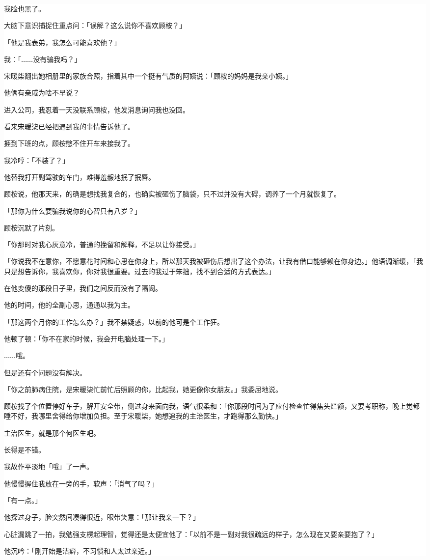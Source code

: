 我脸也黑了。

大脑下意识捕捉住重点问：「误解？这么说你不喜欢顾桉？」

「他是我表弟，我怎么可能喜欢他？」

我：「……没有骗我吗？」

宋暖柒翻出她相册里的家族合照，指着其中一个挺有气质的阿姨说：「顾桉的妈妈是我亲小姨。」

他俩有亲戚为啥不早说？

进入公司，我忍着一天没联系顾桉，他发消息询问我也没回。

看来宋暖柒已经把遇到我的事情告诉他了。

捱到下班的点，顾桉憋不住开车来接我了。

我冷哼：「不装了？」

他替我打开副驾驶的车门，难得羞赧地抿了抿唇。

顾桉说，他那天来，的确是想找我复合的，也确实被砸伤了脑袋，只不过并没有大碍，调养了一个月就恢复了。

「那你为什么要骗我说你的心智只有八岁？」

顾桉沉默了片刻。

「你那时对我心灰意冷，普通的挽留和解释，不足以让你接受。」

「你说我不在意你，不愿意花时间和心思在你身上，所以那天我被砸伤后想出了这个办法，让我有借口能够赖在你身边。」他语调渐缓，「我只是想告诉你，我喜欢你，你对我很重要。过去的我过于笨拙，找不到合适的方式表达。」

在他变傻的那段日子里，我们之间反而没有了隔阂。

他的时间，他的全副心思，通通以我为主。

「那这两个月你的工作怎么办？」我不禁疑惑，以前的他可是个工作狂。

他顿了顿：「你不在家的时候，我会开电脑处理一下。」

……哦。

但是还有个问题没有解决。

「你之前肺病住院，是宋暖柒忙前忙后照顾的你，比起我，她更像你女朋友。」我委屈地说。

顾桉找了个位置停好车子，解开安全带，侧过身来面向我，语气很柔和：「你那段时间为了应付检查忙得焦头烂额，又要考职称，晚上觉都睡不好，我哪里舍得给你增加负担。至于宋暖柒，她想追我的主治医生，才跑得那么勤快。」

主治医生，就是那个何医生吧。

长得是不错。

我故作平淡地「哦」了一声。

他慢慢握住我放在一旁的手，软声：「消气了吗？」

「有一点。」

他探过身子，脸突然间凑得很近，眼带笑意：「那让我亲一下？」

心脏漏跳了一拍，我勉强支楞起理智，觉得还是太便宜他了：「以前不是一副对我很疏远的样子，怎么现在又要亲要抱了？」

他沉吟：「刚开始是洁癖，不习惯和人太过亲近。」
